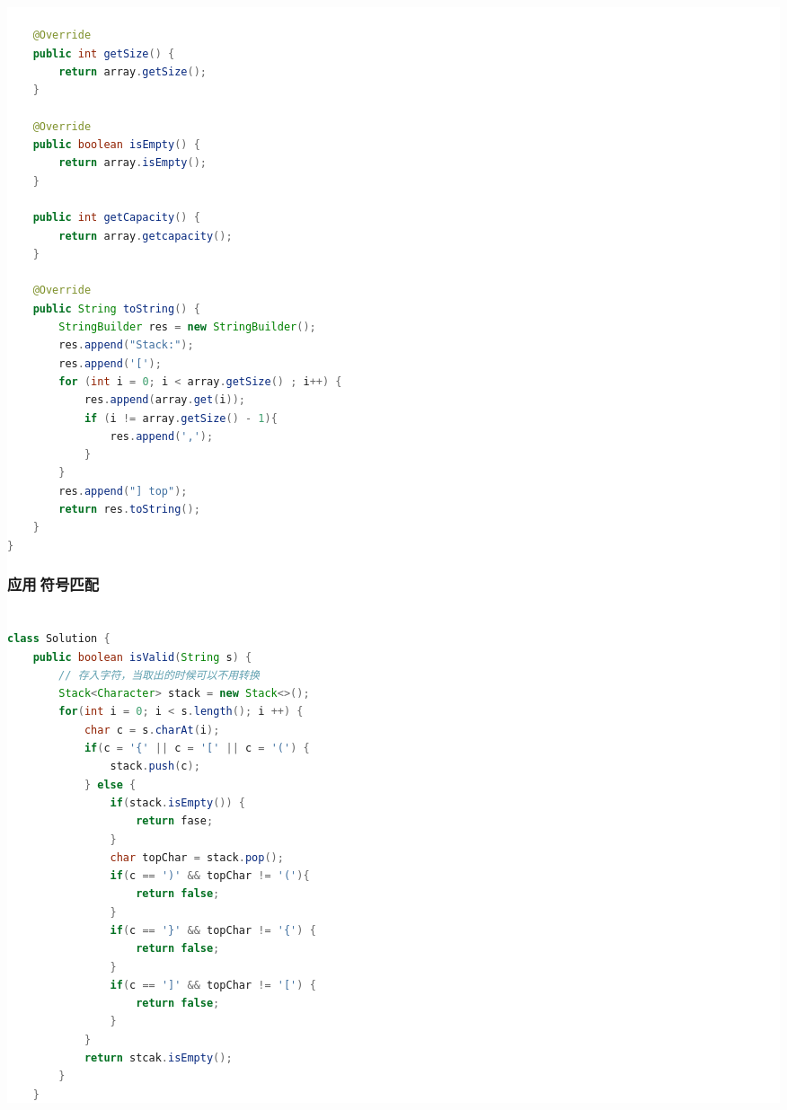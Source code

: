 ```java

	@Override
	public int getSize() {
		return array.getSize();
	}

	@Override
	public boolean isEmpty() {
		return array.isEmpty();
	}

	public int getCapacity() {
		return array.getcapacity();
	}

	@Override
	public String toString() {
		StringBuilder res = new StringBuilder();
		res.append("Stack:");
		res.append('[');
		for (int i = 0; i < array.getSize() ; i++) {
			res.append(array.get(i));
			if (i != array.getSize() - 1){
				res.append(',');
			}
		}
		res.append("] top");
		return res.toString();
	}
}

```

### 应用 符号匹配

```java

class Solution {
    public boolean isValid(String s) {
        // 存入字符，当取出的时候可以不用转换
		Stack<Character> stack = new Stack<>();
        for(int i = 0; i < s.length(); i ++) {
            char c = s.charAt(i);
            if(c = '{' || c = '[' || c = '(') {
                stack.push(c);
            } else {
                if(stack.isEmpty()) {
                    return fase;
                } 
                char topChar = stack.pop();
                if(c == ')' && topChar != '('){
                    return false;
                }
                if(c == '}' && topChar != '{') {
                    return false;
                }
                if(c == ']' && topChar != '[') {
                    return false;
                }
            }
            return stcak.isEmpty();
        }
    }
```